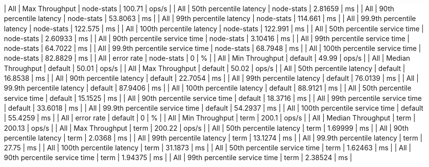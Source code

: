 |   All |                       Max Throughput |             node-stats |      100.71 |   ops/s |
|   All |              50th percentile latency |             node-stats |     2.81659 |      ms |
|   All |              90th percentile latency |             node-stats |     53.8063 |      ms |
|   All |              99th percentile latency |             node-stats |     114.661 |      ms |
|   All |            99.9th percentile latency |             node-stats |     122.575 |      ms |
|   All |             100th percentile latency |             node-stats |     122.991 |      ms |
|   All |         50th percentile service time |             node-stats |     2.60933 |      ms |
|   All |         90th percentile service time |             node-stats |     3.10416 |      ms |
|   All |         99th percentile service time |             node-stats |     64.7022 |      ms |
|   All |       99.9th percentile service time |             node-stats |     68.7948 |      ms |
|   All |        100th percentile service time |             node-stats |     82.8829 |      ms |
|   All |                           error rate |             node-stats |           0 |       % |
|   All |                       Min Throughput |                default |       49.99 |   ops/s |
|   All |                    Median Throughput |                default |       50.01 |   ops/s |
|   All |                       Max Throughput |                default |       50.02 |   ops/s |
|   All |              50th percentile latency |                default |     16.8538 |      ms |
|   All |              90th percentile latency |                default |     22.7054 |      ms |
|   All |              99th percentile latency |                default |     76.0139 |      ms |
|   All |            99.9th percentile latency |                default |     87.9406 |      ms |
|   All |             100th percentile latency |                default |     88.9121 |      ms |
|   All |         50th percentile service time |                default |     15.1525 |      ms |
|   All |         90th percentile service time |                default |     18.3716 |      ms |
|   All |         99th percentile service time |                default |     33.6018 |      ms |
|   All |       99.9th percentile service time |                default |     54.2937 |      ms |
|   All |        100th percentile service time |                default |     55.4259 |      ms |
|   All |                           error rate |                default |           0 |       % |
|   All |                       Min Throughput |                   term |       200.1 |   ops/s |
|   All |                    Median Throughput |                   term |      200.13 |   ops/s |
|   All |                       Max Throughput |                   term |      200.22 |   ops/s |
|   All |              50th percentile latency |                   term |     1.69999 |      ms |
|   All |              90th percentile latency |                   term |      2.0368 |      ms |
|   All |              99th percentile latency |                   term |     13.1274 |      ms |
|   All |            99.9th percentile latency |                   term |       27.75 |      ms |
|   All |             100th percentile latency |                   term |     31.1873 |      ms |
|   All |         50th percentile service time |                   term |     1.62463 |      ms |
|   All |         90th percentile service time |                   term |     1.94375 |      ms |
|   All |         99th percentile service time |                   term |     2.38524 |      ms |